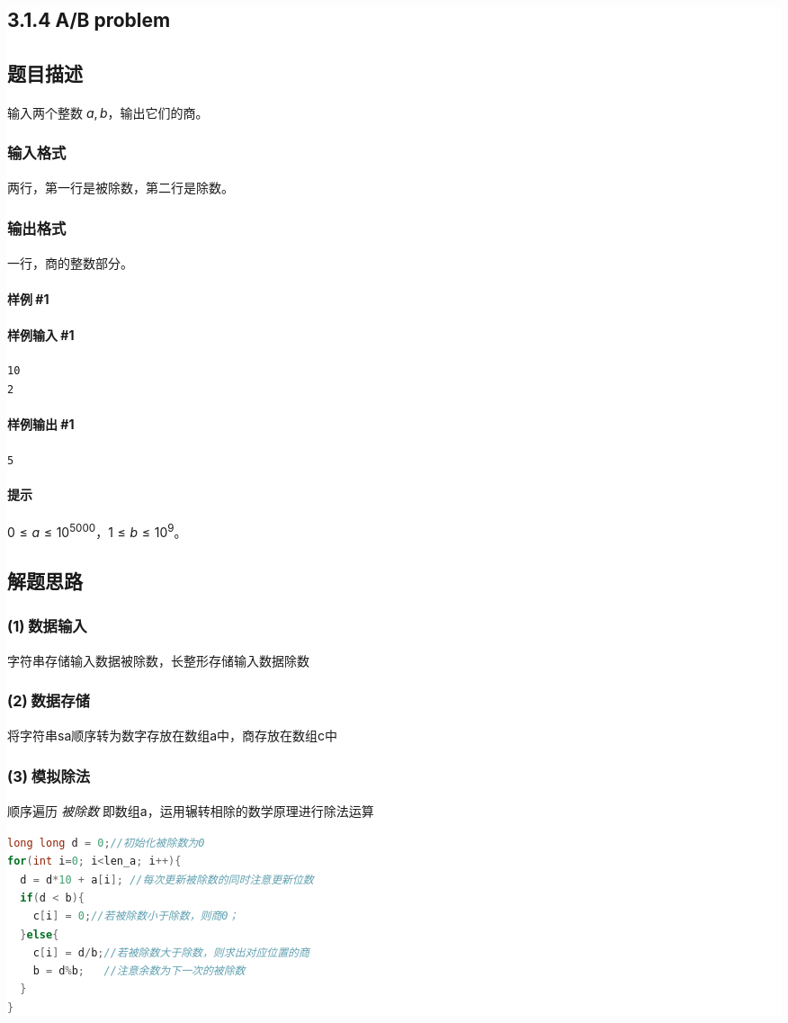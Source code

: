 ## 3.1.4 A/B problem

## 题目描述

输入两个整数 $a,b$，输出它们的商。

### 输入格式

两行，第一行是被除数，第二行是除数。

### 输出格式

一行，商的整数部分。

#### 样例 #1

#### 样例输入 #1

```
10
2
```

#### 样例输出 #1

```
5
```

#### 提示

$0\le a\le 10^{5000}$，$1\le b\le 10^9$。

## 解题思路

### (1) 数据输入

字符串存储输入数据被除数，长整形存储输入数据除数

### (2) 数据存储

将字符串sa顺序转为数字存放在数组a中，商存放在数组c中

### (3) 模拟除法

顺序遍历 *被除数* 即数组a，运用辗转相除的数学原理进行除法运算

```c++
long long d = 0;//初始化被除数为0
for(int i=0; i<len_a; i++){
  d = d*10 + a[i]; //每次更新被除数的同时注意更新位数
  if(d < b){
    c[i] = 0;//若被除数小于除数，则商0；
  }else{
    c[i] = d/b;//若被除数大于除数，则求出对应位置的商
    b = d%b;   //注意余数为下一次的被除数
  }
}
```
